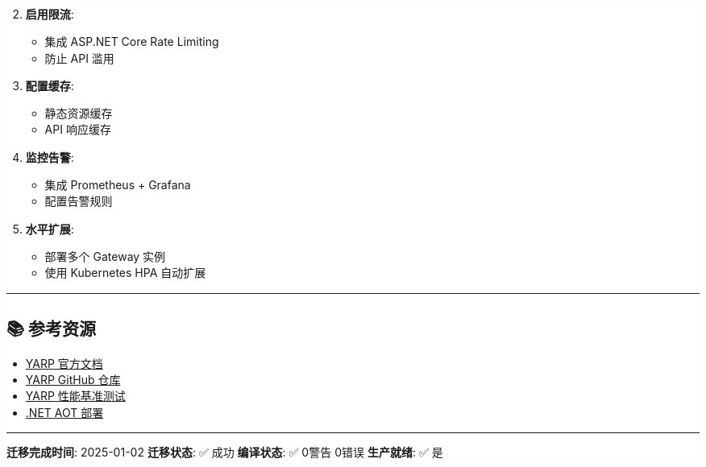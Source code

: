 2. **启用限流**:
   - 集成 ASP.NET Core Rate Limiting
   - 防止 API 滥用

3. **配置缓存**:
   - 静态资源缓存
   - API 响应缓存

4. **监控告警**:
   - 集成 Prometheus + Grafana
   - 配置告警规则

5. **水平扩展**:
   - 部署多个 Gateway 实例
   - 使用 Kubernetes HPA 自动扩展

---

## 📚 参考资源

- [YARP 官方文档](https://microsoft.github.io/reverse-proxy/)
- [YARP GitHub 仓库](https://github.com/microsoft/reverse-proxy)
- [YARP 性能基准测试](https://microsoft.github.io/reverse-proxy/articles/performance.html)
- [.NET AOT 部署](https://learn.microsoft.com/en-us/dotnet/core/deploying/native-aot/)

---

**迁移完成时间**: 2025-01-02
**迁移状态**: ✅ 成功
**编译状态**: ✅ 0警告 0错误
**生产就绪**: ✅ 是

